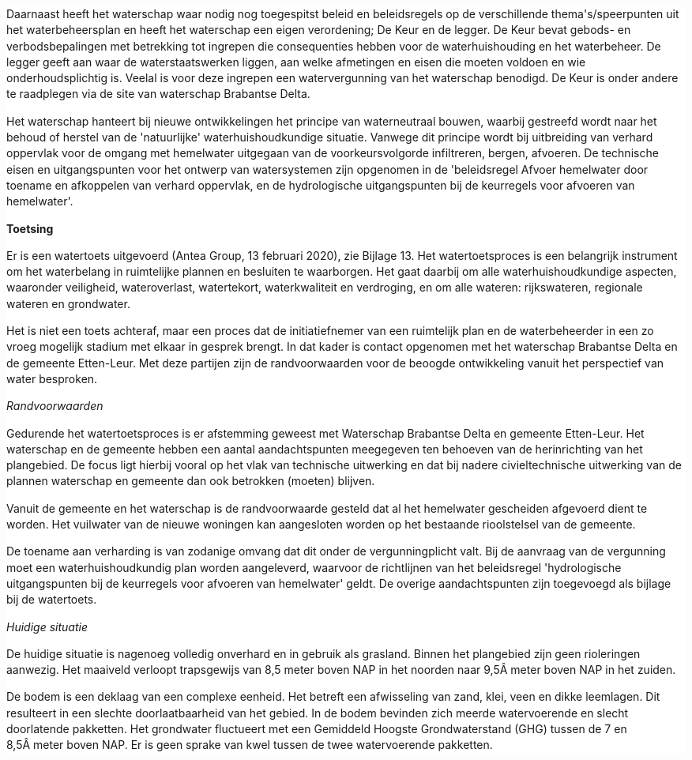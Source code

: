 Daarnaast heeft het waterschap waar nodig nog toegespitst beleid en beleidsregels op de verschillende thema's/speerpunten uit het waterbeheersplan en heeft het waterschap een eigen verordening; De Keur en de legger. De Keur bevat gebods\- en verbodsbepalingen met betrekking tot ingrepen die consequenties hebben voor de waterhuishouding en het waterbeheer. De legger geeft aan waar de waterstaatswerken liggen, aan welke afmetingen en eisen die moeten voldoen en wie onderhoudsplichtig is. Veelal is voor deze ingrepen een watervergunning van het waterschap benodigd. De Keur is onder andere te raadplegen via de site van waterschap Brabantse Delta.

Het waterschap hanteert bij nieuwe ontwikkelingen het principe van waterneutraal bouwen, waarbij gestreefd wordt naar het behoud of herstel van de 'natuurlijke' waterhuishoudkundige situatie. Vanwege dit principe wordt bij uitbreiding van verhard oppervlak voor de omgang met hemelwater uitgegaan van de voorkeursvolgorde infiltreren, bergen, afvoeren. De technische eisen en uitgangspunten voor het ontwerp van watersystemen zijn opgenomen in de 'beleidsregel Afvoer hemelwater door toename en afkoppelen van verhard oppervlak, en de hydrologische uitgangspunten bij de keurregels voor afvoeren van hemelwater'.

**Toetsing**

Er is een watertoets uitgevoerd (Antea Group, 13 februari 2020\), zie Bijlage 13. Het watertoetsproces is een belangrijk instrument om het waterbelang in ruimtelijke plannen en besluiten te waarborgen. Het gaat daarbij om alle waterhuishoudkundige aspecten, waaronder veiligheid, wateroverlast, watertekort, waterkwaliteit en verdroging, en om alle wateren: rijkswateren, regionale wateren en grondwater.

Het is niet een toets achteraf, maar een proces dat de initiatiefnemer van een ruimtelijk plan en de waterbeheerder in een zo vroeg mogelijk stadium met elkaar in gesprek brengt. In dat kader is contact opgenomen met het waterschap Brabantse Delta en de gemeente Etten\-Leur. Met deze partijen zijn de randvoorwaarden voor de beoogde ontwikkeling vanuit het perspectief van water besproken.

*Randvoorwaarden*

Gedurende het watertoetsproces is er afstemming geweest met Waterschap Brabantse Delta en gemeente Etten\-Leur. Het waterschap en de gemeente hebben een aantal aandachtspunten meegegeven ten behoeven van de herinrichting van het plangebied. De focus ligt hierbij vooral op het vlak van technische uitwerking en dat bij nadere civieltechnische uitwerking van de plannen waterschap en gemeente dan ook betrokken (moeten) blijven.

Vanuit de gemeente en het waterschap is de randvoorwaarde gesteld dat al het hemelwater gescheiden afgevoerd dient te worden. Het vuilwater van de nieuwe woningen kan aangesloten worden op het bestaande rioolstelsel van de gemeente.

De toename aan verharding is van zodanige omvang dat dit onder de vergunningplicht valt. Bij de aanvraag van de vergunning moet een waterhuishoudkundig plan worden aangeleverd, waarvoor de richtlijnen van het beleidsregel 'hydrologische uitgangspunten bij de keurregels voor afvoeren van hemelwater' geldt. De overige aandachtspunten zijn toegevoegd als bijlage bij de watertoets.

*Huidige situatie*

De huidige situatie is nagenoeg volledig onverhard en in gebruik als grasland. Binnen het plangebied zijn geen rioleringen aanwezig. Het maaiveld verloopt trapsgewijs van 8,5 meter boven NAP in het noorden naar 9,5Â meter boven NAP in het zuiden.

De bodem is een deklaag van een complexe eenheid. Het betreft een afwisseling van zand, klei, veen en dikke leemlagen. Dit resulteert in een slechte doorlaatbaarheid van het gebied. In de bodem bevinden zich meerde watervoerende en slecht doorlatende pakketten. Het grondwater fluctueert met een Gemiddeld Hoogste Grondwaterstand (GHG) tussen de 7 en 8,5Â meter boven NAP. Er is geen sprake van kwel tussen de twee watervoerende pakketten.
